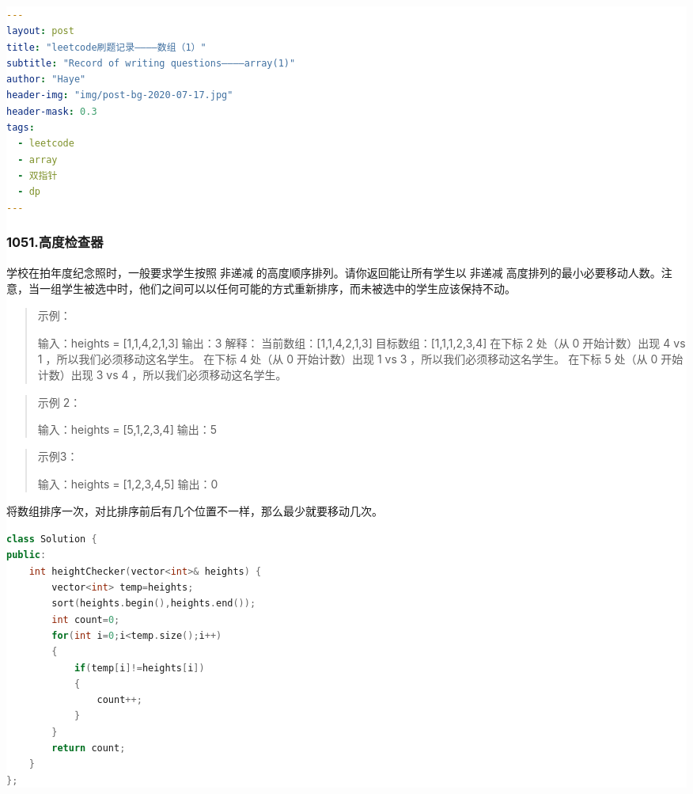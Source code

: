 ```yaml
---
layout: post
title: "leetcode刷题记录————数组（1）"
subtitle: "Record of writing questions————array(1)"
author: "Haye"
header-img: "img/post-bg-2020-07-17.jpg"
header-mask: 0.3
tags:
  - leetcode
  - array
  - 双指针
  - dp
---
```


### 1051.高度检查器

学校在拍年度纪念照时，一般要求学生按照 非递减 的高度顺序排列。请你返回能让所有学生以 非递减 高度排列的最小必要移动人数。注意，当一组学生被选中时，他们之间可以以任何可能的方式重新排序，而未被选中的学生应该保持不动。

>示例：
>
>输入：heights = [1,1,4,2,1,3]
>输出：3 
>解释：
>当前数组：[1,1,4,2,1,3]
>目标数组：[1,1,1,2,3,4]
>在下标 2 处（从 0 开始计数）出现 4 vs 1 ，所以我们必须移动这名学生。
>在下标 4 处（从 0 开始计数）出现 1 vs 3 ，所以我们必须移动这名学生。
>在下标 5 处（从 0 开始计数）出现 3 vs 4 ，所以我们必须移动这名学生。

>示例 2：
>
>输入：heights = [5,1,2,3,4]
>输出：5

> 示例3：
>
> 输入：heights = [1,2,3,4,5]
> 输出：0

将数组排序一次，对比排序前后有几个位置不一样，那么最少就要移动几次。

```c++
class Solution {
public:
    int heightChecker(vector<int>& heights) {
        vector<int> temp=heights;
        sort(heights.begin(),heights.end());
        int count=0;
        for(int i=0;i<temp.size();i++)
        {
            if(temp[i]!=heights[i])
            {
                count++;
            }
        }
        return count;
    }
};
```
